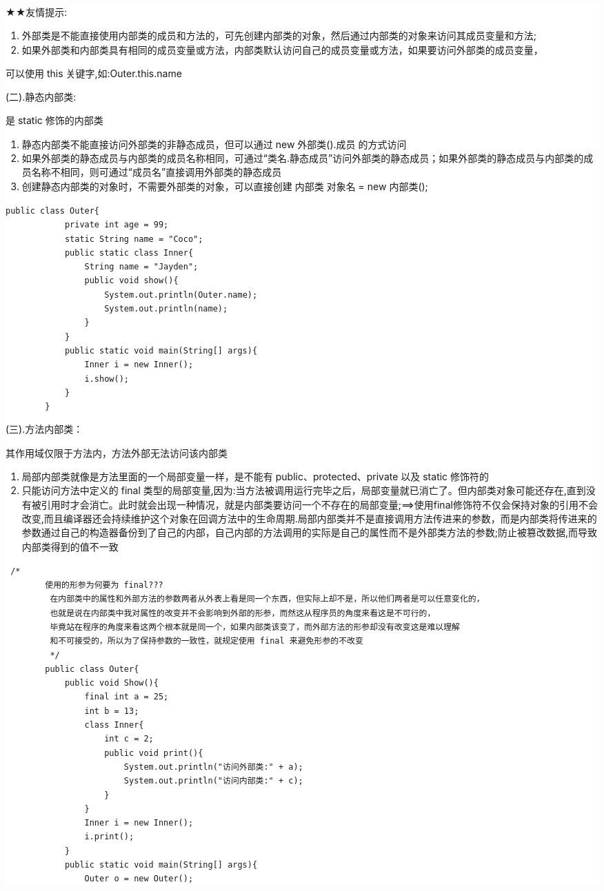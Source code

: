 ★★友情提示:

1. 外部类是不能直接使用内部类的成员和方法的，可先创建内部类的对象，然后通过内部类的对象来访问其成员变量和方法;
2. 如果外部类和内部类具有相同的成员变量或方法，内部类默认访问自己的成员变量或方法，如果要访问外部类的成员变量，

可以使用 this 关键字,如:Outer.this.name

(二).静态内部类: 

是 static 修饰的内部类

1. 静态内部类不能直接访问外部类的非静态成员，但可以通过 new 外部类().成员 的方式访问 
2. 如果外部类的静态成员与内部类的成员名称相同，可通过“类名.静态成员”访问外部类的静态成员；如果外部类的静态成员与内部类的成员名称不相同，则可通过“成员名”直接调用外部类的静态成员
3. 创建静态内部类的对象时，不需要外部类的对象，可以直接创建 内部类 对象名 = new 内部类();


```
public class Outer{
            private int age = 99;
            static String name = "Coco";
            public static class Inner{
                String name = "Jayden";
                public void show(){
                    System.out.println(Outer.name);
                    System.out.println(name);                  
                }
            }
            public static void main(String[] args){
                Inner i = new Inner();
                i.show();
            }
        }
```



(三).方法内部类：

其作用域仅限于方法内，方法外部无法访问该内部类

1. 局部内部类就像是方法里面的一个局部变量一样，是不能有 public、protected、private 以及 static 修饰符的
2. 只能访问方法中定义的 final 类型的局部变量,因为:当方法被调用运行完毕之后，局部变量就已消亡了。但内部类对象可能还存在,直到没有被引用时才会消亡。此时就会出现一种情况，就是内部类要访问一个不存在的局部变量;==>使用final修饰符不仅会保持对象的引用不会改变,而且编译器还会持续维护这个对象在回调方法中的生命周期.局部内部类并不是直接调用方法传进来的参数，而是内部类将传进来的参数通过自己的构造器备份到了自己的内部，自己内部的方法调用的实际是自己的属性而不是外部类方法的参数;防止被篡改数据,而导致内部类得到的值不一致


```
 /*
        使用的形参为何要为 final???
         在内部类中的属性和外部方法的参数两者从外表上看是同一个东西，但实际上却不是，所以他们两者是可以任意变化的，
         也就是说在内部类中我对属性的改变并不会影响到外部的形参，而然这从程序员的角度来看这是不可行的，
         毕竟站在程序的角度来看这两个根本就是同一个，如果内部类该变了，而外部方法的形参却没有改变这是难以理解
         和不可接受的，所以为了保持参数的一致性，就规定使用 final 来避免形参的不改变
         */
        public class Outer{
            public void Show(){
                final int a = 25;
                int b = 13;
                class Inner{
                    int c = 2;
                    public void print(){
                        System.out.println("访问外部类:" + a);
                        System.out.println("访问内部类:" + c);
                    }
                }
                Inner i = new Inner();
                i.print();
            }
            public static void main(String[] args){
                Outer o = new Outer();
```